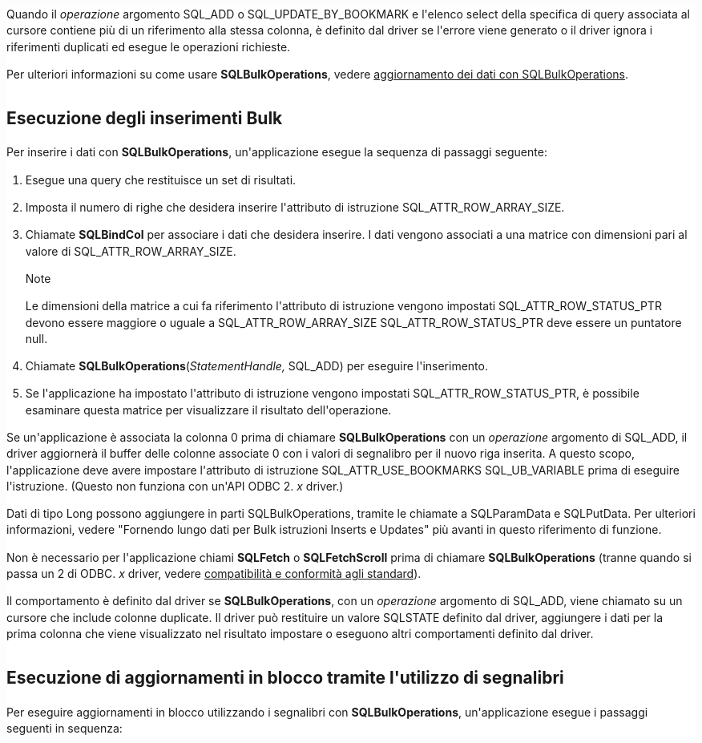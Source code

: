  Quando il *operazione* argomento SQL_ADD o SQL_UPDATE_BY_BOOKMARK e l'elenco select della specifica di query associata al cursore contiene più di un riferimento alla stessa colonna, è definito dal driver se l'errore viene generato o il driver ignora i riferimenti duplicati ed esegue le operazioni richieste.  
  
 Per ulteriori informazioni su come usare **SQLBulkOperations**, vedere [aggiornamento dei dati con SQLBulkOperations](../../../odbc/reference/develop-app/updating-data-with-sqlbulkoperations.md).  
  
## <a name="performing-bulk-inserts"></a>Esecuzione degli inserimenti Bulk  
 Per inserire i dati con **SQLBulkOperations**, un'applicazione esegue la sequenza di passaggi seguente:  
  
1.  Esegue una query che restituisce un set di risultati.  
  
2.  Imposta il numero di righe che desidera inserire l'attributo di istruzione SQL_ATTR_ROW_ARRAY_SIZE.  
  
3.  Chiamate **SQLBindCol** per associare i dati che desidera inserire. I dati vengono associati a una matrice con dimensioni pari al valore di SQL_ATTR_ROW_ARRAY_SIZE.  
  
    > [!NOTE]  
    >  Le dimensioni della matrice a cui fa riferimento l'attributo di istruzione vengono impostati SQL_ATTR_ROW_STATUS_PTR devono essere maggiore o uguale a SQL_ATTR_ROW_ARRAY_SIZE SQL_ATTR_ROW_STATUS_PTR deve essere un puntatore null.  
  
4.  Chiamate **SQLBulkOperations**(*StatementHandle,* SQL_ADD) per eseguire l'inserimento.  
  
5.  Se l'applicazione ha impostato l'attributo di istruzione vengono impostati SQL_ATTR_ROW_STATUS_PTR, è possibile esaminare questa matrice per visualizzare il risultato dell'operazione.  
  
 Se un'applicazione è associata la colonna 0 prima di chiamare **SQLBulkOperations** con un *operazione* argomento di SQL_ADD, il driver aggiornerà il buffer delle colonne associate 0 con i valori di segnalibro per il nuovo riga inserita. A questo scopo, l'applicazione deve avere impostare l'attributo di istruzione SQL_ATTR_USE_BOOKMARKS SQL_UB_VARIABLE prima di eseguire l'istruzione. (Questo non funziona con un'API ODBC 2. *x* driver.)  
  
 Dati di tipo Long possono aggiungere in parti SQLBulkOperations, tramite le chiamate a SQLParamData e SQLPutData. Per ulteriori informazioni, vedere "Fornendo lungo dati per Bulk istruzioni Inserts e Updates" più avanti in questo riferimento di funzione.  
  
 Non è necessario per l'applicazione chiami **SQLFetch** o **SQLFetchScroll** prima di chiamare **SQLBulkOperations** (tranne quando si passa un 2 di ODBC. *x* driver, vedere [compatibilità e conformità agli standard](../../../odbc/reference/develop-app/backward-compatibility-and-standards-compliance.md)).  
  
 Il comportamento è definito dal driver se **SQLBulkOperations**, con un *operazione* argomento di SQL_ADD, viene chiamato su un cursore che include colonne duplicate. Il driver può restituire un valore SQLSTATE definito dal driver, aggiungere i dati per la prima colonna che viene visualizzato nel risultato impostare o eseguono altri comportamenti definito dal driver.  
  
## <a name="performing-bulk-updates-by-using-bookmarks"></a>Esecuzione di aggiornamenti in blocco tramite l'utilizzo di segnalibri  
 Per eseguire aggiornamenti in blocco utilizzando i segnalibri con **SQLBulkOperations**, un'applicazione esegue i passaggi seguenti in sequenza:  
  